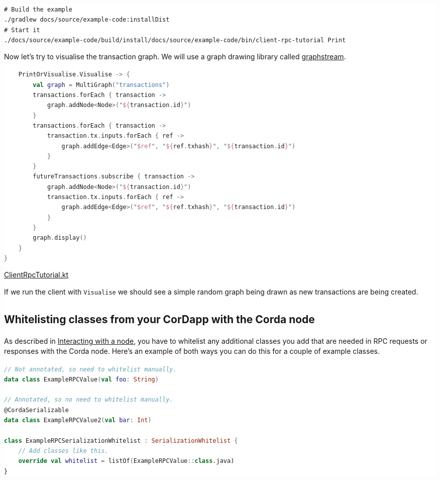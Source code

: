 ```text
# Build the example
./gradlew docs/source/example-code:installDist
# Start it
./docs/source/example-code/build/install/docs/source/example-code/bin/client-rpc-tutorial Print
```

Now let’s try to visualise the transaction graph. We will use a graph drawing library called [graphstream](http://graphstream-project.org/).

```kotlin
    PrintOrVisualise.Visualise -> {
        val graph = MultiGraph("transactions")
        transactions.forEach { transaction ->
            graph.addNode<Node>("${transaction.id}")
        }
        transactions.forEach { transaction ->
            transaction.tx.inputs.forEach { ref ->
                graph.addEdge<Edge>("$ref", "${ref.txhash}", "${transaction.id}")
            }
        }
        futureTransactions.subscribe { transaction ->
            graph.addNode<Node>("${transaction.id}")
            transaction.tx.inputs.forEach { ref ->
                graph.addEdge<Edge>("$ref", "${ref.txhash}", "${transaction.id}")
            }
        }
        graph.display()
    }
}

```

[ClientRpcTutorial.kt](https://github.com/corda/corda/blob/release/os/4.1/docs/source/example-code/src/main/kotlin/net/corda/docs/kotlin/ClientRpcTutorial.kt)

If we run the client with `Visualise` we should see a simple random graph being drawn as new transactions are being created.


## Whitelisting classes from your CorDapp with the Corda node

As described in [Interacting with a node](clientrpc.md), you have to whitelist any additional classes you add that are needed in RPC
requests or responses with the Corda node.  Here’s an example of both ways you can do this for a couple of example classes.

```kotlin
// Not annotated, so need to whitelist manually.
data class ExampleRPCValue(val foo: String)

// Annotated, so no need to whitelist manually.
@CordaSerializable
data class ExampleRPCValue2(val bar: Int)

class ExampleRPCSerializationWhitelist : SerializationWhitelist {
    // Add classes like this.
    override val whitelist = listOf(ExampleRPCValue::class.java)
}

```
